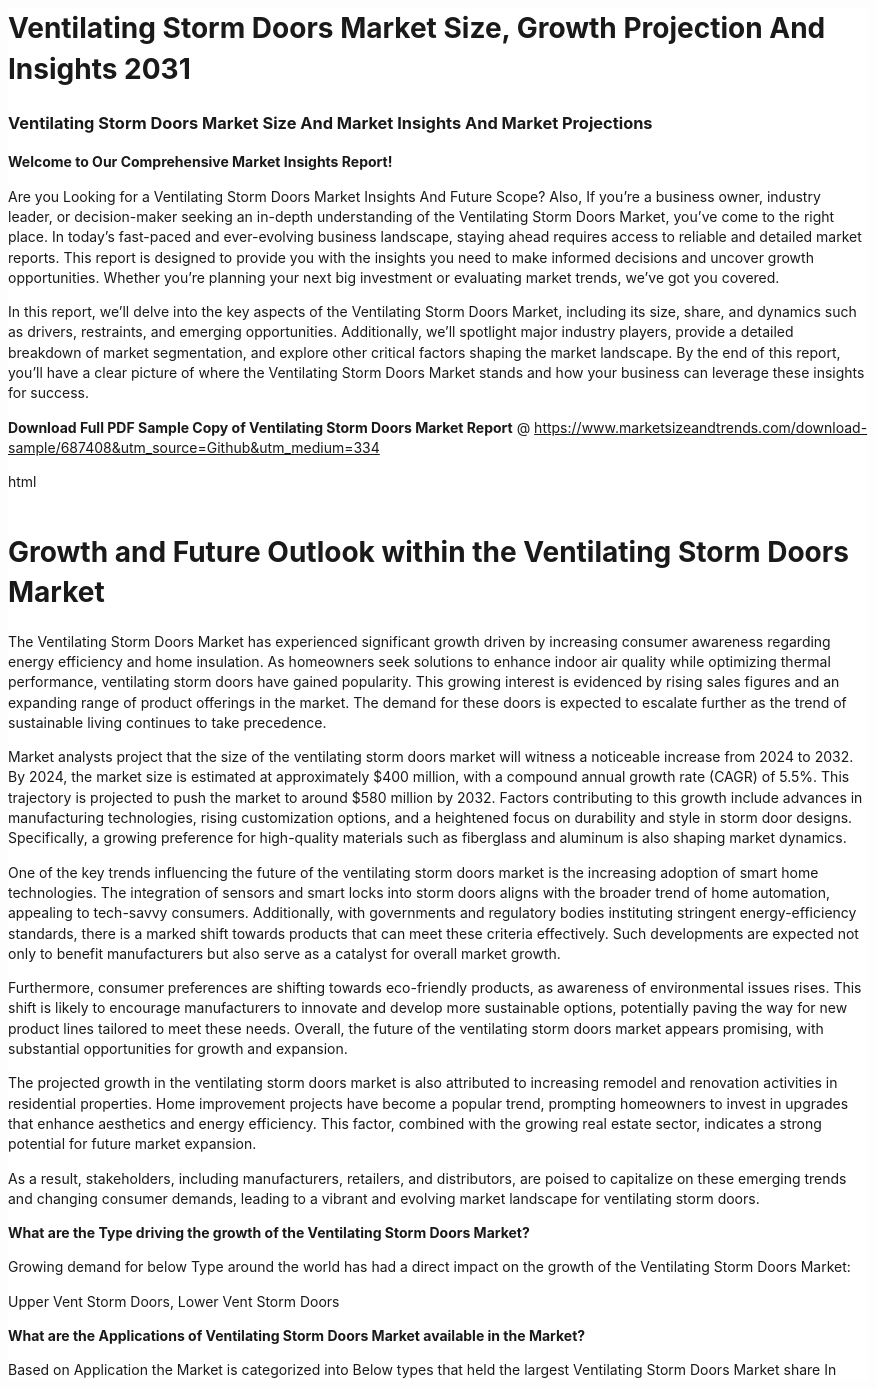 <h1>Ventilating Storm Doors Market Size, Growth Projection And Insights 2031</h1><div class="" data-test-id=""><h3><span class="">Ventilating Storm Doors Market Size And Market Insights And Market Projections</span></h3></div><div class="" data-test-id=""><p><strong>Welcome to Our Comprehensive Market Insights Report!</strong></p><p>Are you Looking for a Ventilating Storm Doors Market Insights And Future Scope? Also, If you&rsquo;re a business owner, industry leader, or decision-maker seeking an in-depth understanding of the Ventilating Storm Doors Market, you&rsquo;ve come to the right place. In today&rsquo;s fast-paced and ever-evolving business landscape, staying ahead requires access to reliable and detailed market reports. This report is designed to provide you with the insights you need to make informed decisions and uncover growth opportunities. Whether you&rsquo;re planning your next big investment or evaluating market trends, we&rsquo;ve got you covered.</p><p>In this report, we&rsquo;ll delve into the key aspects of the Ventilating Storm Doors Market, including its size, share, and dynamics such as drivers, restraints, and emerging opportunities. Additionally, we&rsquo;ll spotlight major industry players, provide a detailed breakdown of market segmentation, and explore other critical factors shaping the market landscape. By the end of this report, you&rsquo;ll have a clear picture of where the Ventilating Storm Doors Market stands and how your business can leverage these insights for success.</p><p><strong>Download Full PDF Sample Copy of Ventilating Storm Doors Market Report</strong> @ <a href="https://www.marketsizeandtrends.com/download-sample/687408&utm_source=Github&utm_medium=334" target="_blank">https://www.marketsizeandtrends.com/download-sample/687408&utm_source=Github&utm_medium=334</a></p></div><div class="" data-test-id=""><p><span class="">html<!DOCTYPE html><html lang="en"><head> <meta charset="UTF-8"> <meta name="viewport" content="width=device-width, initial-scale=1.0"> <title>Ventilating Storm Doors Market Growth and Future Outlook</title></head><body> <h1>Growth and Future Outlook within the Ventilating Storm Doors Market</h1> <p>The Ventilating Storm Doors Market has experienced significant growth driven by increasing consumer awareness regarding energy efficiency and home insulation. As homeowners seek solutions to enhance indoor air quality while optimizing thermal performance, ventilating storm doors have gained popularity. This growing interest is evidenced by rising sales figures and an expanding range of product offerings in the market. The demand for these doors is expected to escalate further as the trend of sustainable living continues to take precedence.</p> <p>Market analysts project that the size of the ventilating storm doors market will witness a noticeable increase from 2024 to 2032. By 2024, the market size is estimated at approximately $400 million, with a compound annual growth rate (CAGR) of 5.5%. This trajectory is projected to push the market to around $580 million by 2032. Factors contributing to this growth include advances in manufacturing technologies, rising customization options, and a heightened focus on durability and style in storm door designs. Specifically, a growing preference for high-quality materials such as fiberglass and aluminum is also shaping market dynamics.</p> <p>One of the key trends influencing the future of the ventilating storm doors market is the increasing adoption of smart home technologies. The integration of sensors and smart locks into storm doors aligns with the broader trend of home automation, appealing to tech-savvy consumers. Additionally, with governments and regulatory bodies instituting stringent energy-efficiency standards, there is a marked shift towards products that can meet these criteria effectively. Such developments are expected not only to benefit manufacturers but also serve as a catalyst for overall market growth.</p> <p>Furthermore, consumer preferences are shifting towards eco-friendly products, as awareness of environmental issues rises. This shift is likely to encourage manufacturers to innovate and develop more sustainable options, potentially paving the way for new product lines tailored to meet these needs. Overall, the future of the ventilating storm doors market appears promising, with substantial opportunities for growth and expansion.</p> <p><strong></strong></p> <p>The projected growth in the ventilating storm doors market is also attributed to increasing remodel and renovation activities in residential properties. Home improvement projects have become a popular trend, prompting homeowners to invest in upgrades that enhance aesthetics and energy efficiency. This factor, combined with the growing real estate sector, indicates a strong potential for future market expansion.</p> <p>As a result, stakeholders, including manufacturers, retailers, and distributors, are poised to capitalize on these emerging trends and changing consumer demands, leading to a vibrant and evolving market landscape for ventilating storm doors.</p></body></html></span></p><p><strong><span class="">What are the&nbsp;Type driving the growth of the Ventilating Storm Doors Market?</span></strong></p></div><div class="" data-test-id=""><p><span class="">Growing demand for below Type around the world has had a direct impact on the growth of the Ventilating Storm Doors Market:</span></p></div><div class="" data-test-id=""><p>Upper Vent Storm Doors, Lower Vent Storm Doors</p><p><span class=""><strong>What are the&nbsp;Applications&nbsp;of Ventilating Storm Doors Market available in the Market?</strong></span></p></div><div class="" data-test-id=""><p><span class="">Based on Application the Market is categorized into Below types that held the largest Ventilating Storm Doors Market share In